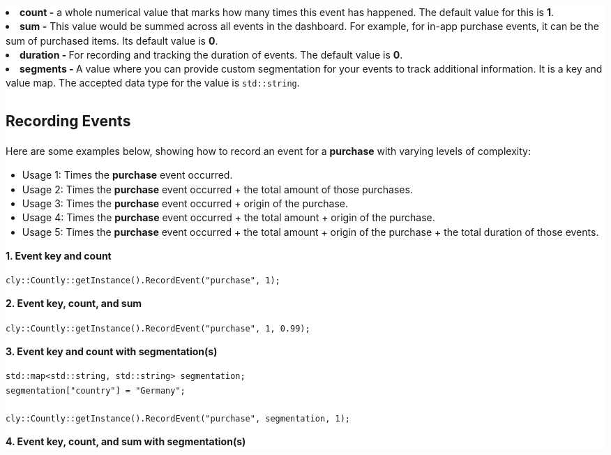   <li>
    <strong>count -</strong> a whole numerical value that marks how many times
    this event has happened. The default value for this is <strong>1</strong>.
  </li>
  <li>
    <strong>sum -</strong> This value would be summed across all events in the
    dashboard. For example, for in-app purchase events, it can be the sum of
    purchased items. Its default value is <strong>0</strong>.
  </li>
  <li>
    <strong>duration - </strong>For recording and tracking the duration of events.
    The default value is <strong>0</strong>.
  </li>
  <li>
    <strong>segments - </strong>A value where you can provide custom segmentation
    for your events to track additional information. It is a key and value map.
    The accepted data type for the value is
    <span style="font-weight: 400;"><code class="java">std::string</code>. </span>
  </li>
</ul>
<h2 id="h_01HABV267TPQ8VSAJMP2P2HNCH">Recording Events</h2>
<p>
  <span style="font-weight: 400;">Here are some examples below, showing how to record an event for a <strong>purchase</strong> with varying levels of complexity<span style="font-weight: 400;">: </span></span>
</p>
<ul>
  <li>
    Usage 1: Times the <strong>purchase</strong> event occurred.
  </li>
  <li>
    Usage 2: Times the <strong>purchase</strong> event occurred + the total amount
    of those purchases.
  </li>
  <li>
    Usage 3: Times the <strong>purchase</strong> event occurred +
    <span style="font-weight: 400;">origin of the purchase. </span>
  </li>
  <li>
    Usage 4: Times the <strong>purchase</strong> event occurred +
    <span style="font-weight: 400;">the total amount + origin of the purchase. </span>
  </li>
  <li>
    Usage 5: Times the <strong>purchase</strong> event occurred +
    <span style="font-weight: 400;">the total amount + origin of the purchase + the total duration of those events. </span>
  </li>
</ul>
<p>
  <strong>1. Event key and count</strong>
</p>
<pre><code class="java">cly::Countly::getInstance().RecordEvent("purchase", 1);</code></pre>
<p>
  <strong>2. Event key, count, and sum</strong>
</p>
<pre><code class="java">cly::Countly::getInstance().RecordEvent("purchase", 1, 0.99);</code></pre>
<p>
  <strong>3. Event key and count with segmentation(s)</strong>
</p>
<pre><code class="java">std::map&lt;std::string, std::string&gt; segmentation;<br>segmentation["country"] = "Germany";<br><br>cly::Countly::getInstance().RecordEvent("purchase", segmentation, 1);<br></code></pre>
<p>
  <strong>4. Event key, count, and sum with segmentation(s)</strong>